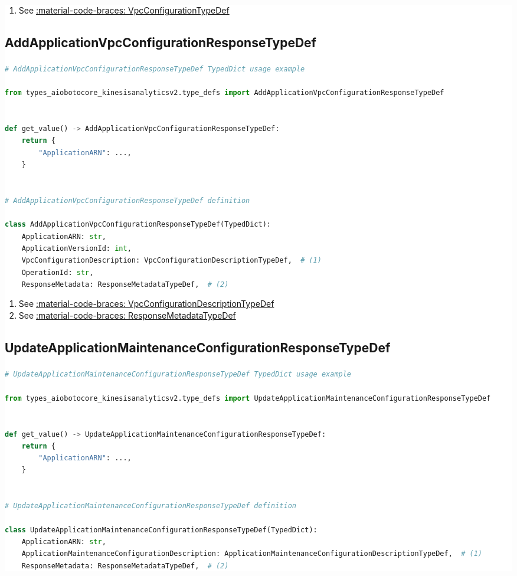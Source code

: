 1. See [:material-code-braces: VpcConfigurationTypeDef](./type_defs.md#vpcconfigurationtypedef)

## AddApplicationVpcConfigurationResponseTypeDef

```python
# AddApplicationVpcConfigurationResponseTypeDef TypedDict usage example

from types_aiobotocore_kinesisanalyticsv2.type_defs import AddApplicationVpcConfigurationResponseTypeDef


def get_value() -> AddApplicationVpcConfigurationResponseTypeDef:
    return {
        "ApplicationARN": ...,
    }


# AddApplicationVpcConfigurationResponseTypeDef definition

class AddApplicationVpcConfigurationResponseTypeDef(TypedDict):
    ApplicationARN: str,
    ApplicationVersionId: int,
    VpcConfigurationDescription: VpcConfigurationDescriptionTypeDef,  # (1)
    OperationId: str,
    ResponseMetadata: ResponseMetadataTypeDef,  # (2)
```

1. See [:material-code-braces: VpcConfigurationDescriptionTypeDef](./type_defs.md#vpcconfigurationdescriptiontypedef)
2. See [:material-code-braces: ResponseMetadataTypeDef](./type_defs.md#responsemetadatatypedef)

## UpdateApplicationMaintenanceConfigurationResponseTypeDef

```python
# UpdateApplicationMaintenanceConfigurationResponseTypeDef TypedDict usage example

from types_aiobotocore_kinesisanalyticsv2.type_defs import UpdateApplicationMaintenanceConfigurationResponseTypeDef


def get_value() -> UpdateApplicationMaintenanceConfigurationResponseTypeDef:
    return {
        "ApplicationARN": ...,
    }


# UpdateApplicationMaintenanceConfigurationResponseTypeDef definition

class UpdateApplicationMaintenanceConfigurationResponseTypeDef(TypedDict):
    ApplicationARN: str,
    ApplicationMaintenanceConfigurationDescription: ApplicationMaintenanceConfigurationDescriptionTypeDef,  # (1)
    ResponseMetadata: ResponseMetadataTypeDef,  # (2)
```
